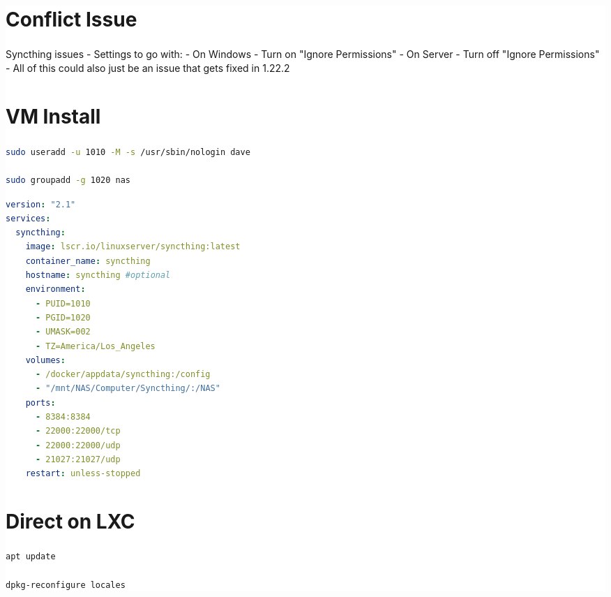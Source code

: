 # Conflict Issue #

Syncthing issues
	- Settings to go with:
		- On Windows
			- Turn on "Ignore Permissions"
		- On Server
			- Turn off "Ignore Permissions"
	- All of this could also just be an issue that gets fixed in 1.22.2


# VM Install #

```bash
sudo useradd -u 1010 -M -s /usr/sbin/nologin dave

sudo groupadd -g 1020 nas
```

```yaml
version: "2.1"
services:
  syncthing:
    image: lscr.io/linuxserver/syncthing:latest
    container_name: syncthing
    hostname: syncthing #optional
    environment:
      - PUID=1010
      - PGID=1020
      - UMASK=002
      - TZ=America/Los_Angeles
    volumes:
      - /docker/appdata/syncthing:/config
      - "/mnt/NAS/Computer/Syncthing/:/NAS"
    ports:
      - 8384:8384
      - 22000:22000/tcp
      - 22000:22000/udp
      - 21027:21027/udp
    restart: unless-stopped
```



# Direct on LXC #

```
apt update

dpkg-reconfigure locales
```
